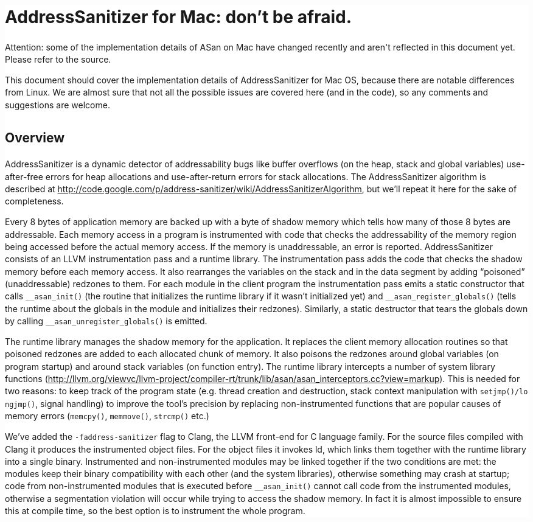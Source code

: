 # AddressSanitizer for Mac: don’t be afraid. #

Attention: some of the implementation details of ASan on Mac have changed recently and aren't reflected in this document yet. Please refer to the source.

This document should cover the implementation details of AddressSanitizer for Mac OS, because there are notable differences from Linux. We are almost sure that not all the possible issues are covered here (and in the code), so any comments and suggestions are welcome.



## Overview ##

AddressSanitizer is a dynamic detector of addressability bugs like buffer overflows (on the heap, stack and global variables) use-after-free errors for heap allocations and use-after-return errors for stack allocations.
The AddressSanitizer algorithm is described at http://code.google.com/p/address-sanitizer/wiki/AddressSanitizerAlgorithm, but we’ll repeat it here for the sake of completeness.

Every 8 bytes of application memory are backed up with a byte of shadow memory which tells how many of those 8 bytes are addressable. Each memory access in a program is instrumented with code that checks the addressability of the memory region being accessed before the actual memory access. If the memory is unaddressable, an error is reported.
AddressSanitizer consists of an LLVM instrumentation pass and a runtime library.
The instrumentation pass adds the code that checks the shadow memory before each memory access. It also rearranges the variables on the stack and in the data segment by adding “poisoned” (unaddressable) redzones to them. For each module in the client program the instrumentation pass emits a static constructor that calls `__asan_init()` (the routine that initializes the runtime library if it wasn’t initialized yet) and `__asan_register_globals()` (tells the runtime about the globals in the module and initializes their redzones). Similarly, a static destructor that tears the globals down by calling `__asan_unregister_globals()` is emitted.

The runtime library manages the shadow memory for the application. It replaces the client memory allocation routines so that poisoned redzones are added to each allocated chunk of memory. It also poisons the redzones around global variables (on program startup) and around stack variables (on function entry).
The runtime library intercepts a number of system library functions (http://llvm.org/viewvc/llvm-project/compiler-rt/trunk/lib/asan/asan_interceptors.cc?view=markup). This is needed for two reasons:
to keep track of the program state (e.g. thread creation and destruction, stack context manipulation with `setjmp()/longjmp()`, signal handling)
to improve the tool’s precision by replacing non-instrumented functions that are popular causes of memory errors (`memcpy()`, `memmove()`, `strcmp()` etc.)

We’ve added the `-faddress-sanitizer` flag to Clang, the LLVM front-end for C language family. For the source files compiled with Clang it produces the instrumented object files. For the object files it invokes ld, which links them together with the runtime library into a single binary. Instrumented and non-instrumented modules may be linked together if the two conditions are met:
the modules keep their binary compatibility with each other (and the system libraries), otherwise something may crash at startup;
code from non-instrumented modules that is executed before `__asan_init()` cannot call code from the instrumented modules, otherwise a segmentation violation will occur while trying to access the shadow memory. In fact it is almost impossible to ensure this at compile time, so the best option is to instrument the whole program.
